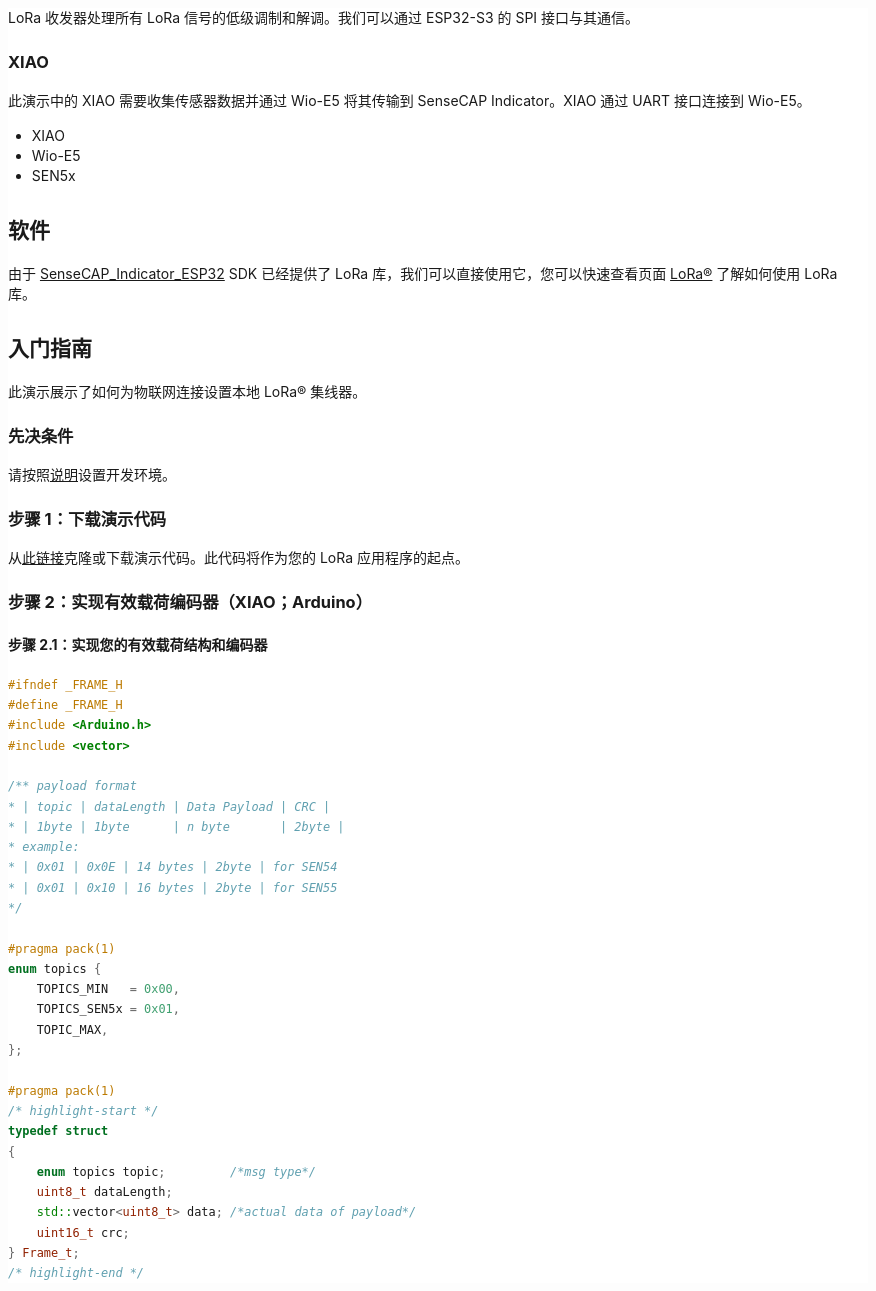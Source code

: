 LoRa 收发器处理所有 LoRa 信号的低级调制和解调。我们可以通过 ESP32-S3 的 SPI 接口与其通信。

### XIAO

此演示中的 XIAO 需要收集传感器数据并通过 Wio-E5 将其传输到 SenseCAP Indicator。XIAO 通过 UART 接口连接到 Wio-E5。

- XIAO
- Wio-E5
- SEN5x

## 软件

由于 [SenseCAP_Indicator_ESP32](https://github.com/Seeed-Solution/sensecap_indicator_esp32) SDK 已经提供了 LoRa 库，我们可以直接使用它，您可以快速查看页面 [LoRa®](/cn/SenseCAP_Indicator_ESP32_LoRa) 了解如何使用 LoRa 库。

## 入门指南

此演示展示了如何为物联网连接设置本地 LoRa® 集线器。

### 先决条件

请按照[说明](/cn/SenseCAP_Indicator_How_To_Flash_The_Default_Firmware)设置开发环境。

### 步骤 1：下载演示代码

从[此链接](https://github.com/Seeed-Solution/indicator_lora_commu)克隆或下载演示代码。此代码将作为您的 LoRa 应用程序的起点。

### 步骤 2：实现有效载荷编码器（XIAO；Arduino）

#### 步骤 2.1：实现您的有效载荷结构和编码器

<Tabs>

  <TabItem value="XIAO/include/Frame.h">

  ```cpp
  #ifndef _FRAME_H
  #define _FRAME_H
  #include <Arduino.h>
  #include <vector>

  /** payload format
  * | topic | dataLength | Data Payload | CRC |
  * | 1byte | 1byte      | n byte       | 2byte |
  * example:
  * | 0x01 | 0x0E | 14 bytes | 2byte | for SEN54
  * | 0x01 | 0x10 | 16 bytes | 2byte | for SEN55
  */

  #pragma pack(1)
  enum topics {
      TOPICS_MIN   = 0x00,
      TOPICS_SEN5x = 0x01,
      TOPIC_MAX,
  };

  #pragma pack(1)
  /* highlight-start */
  typedef struct
  {
      enum topics topic;         /*msg type*/
      uint8_t dataLength;
      std::vector<uint8_t> data; /*actual data of payload*/
      uint16_t crc;
  } Frame_t;
  /* highlight-end */
  ```